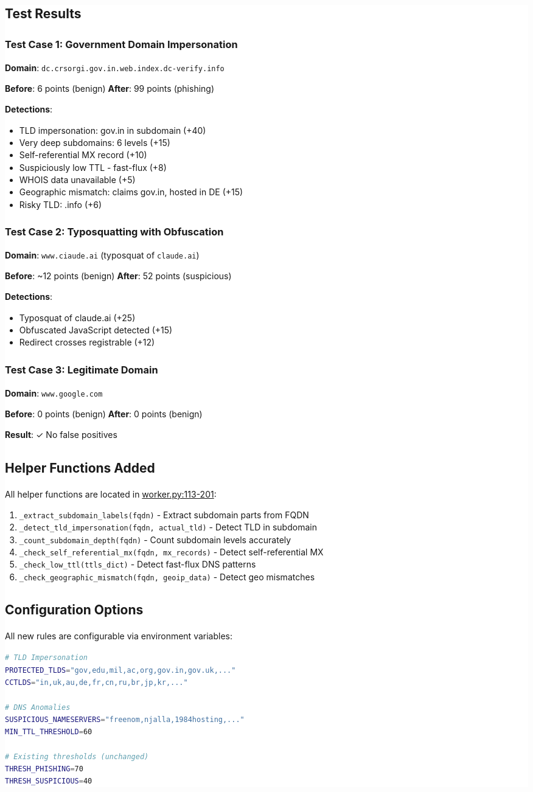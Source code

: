 ## Test Results

### Test Case 1: Government Domain Impersonation
**Domain**: `dc.crsorgi.gov.in.web.index.dc-verify.info`

**Before**: 6 points (benign)
**After**: 99 points (phishing)

**Detections**:
- TLD impersonation: gov.in in subdomain (+40)
- Very deep subdomains: 6 levels (+15)
- Self-referential MX record (+10)
- Suspiciously low TTL - fast-flux (+8)
- WHOIS data unavailable (+5)
- Geographic mismatch: claims gov.in, hosted in DE (+15)
- Risky TLD: .info (+6)

### Test Case 2: Typosquatting with Obfuscation
**Domain**: `www.ciaude.ai` (typosquat of `claude.ai`)

**Before**: ~12 points (benign)
**After**: 52 points (suspicious)

**Detections**:
- Typosquat of claude.ai (+25)
- Obfuscated JavaScript detected (+15)
- Redirect crosses registrable (+12)

### Test Case 3: Legitimate Domain
**Domain**: `www.google.com`

**Before**: 0 points (benign)
**After**: 0 points (benign)

**Result**: ✓ No false positives

## Helper Functions Added

All helper functions are located in [worker.py:113-201](worker.py#L113-L201):

1. `_extract_subdomain_labels(fqdn)` - Extract subdomain parts from FQDN
2. `_detect_tld_impersonation(fqdn, actual_tld)` - Detect TLD in subdomain
3. `_count_subdomain_depth(fqdn)` - Count subdomain levels accurately
4. `_check_self_referential_mx(fqdn, mx_records)` - Detect self-referential MX
5. `_check_low_ttl(ttls_dict)` - Detect fast-flux DNS patterns
6. `_check_geographic_mismatch(fqdn, geoip_data)` - Detect geo mismatches

## Configuration Options

All new rules are configurable via environment variables:

```bash
# TLD Impersonation
PROTECTED_TLDS="gov,edu,mil,ac,org,gov.in,gov.uk,..."
CCTLDS="in,uk,au,de,fr,cn,ru,br,jp,kr,..."

# DNS Anomalies
SUSPICIOUS_NAMESERVERS="freenom,njalla,1984hosting,..."
MIN_TTL_THRESHOLD=60

# Existing thresholds (unchanged)
THRESH_PHISHING=70
THRESH_SUSPICIOUS=40
```
